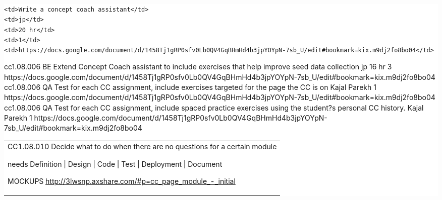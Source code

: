     <td>Write a concept coach assistant</td>
    <td>jp</td>
    <td>20 hr</td>
    <td>1</td>
    <td>https://docs.google.com/document/d/1458Tj1gRP0sfv0Lb0QV4GqBHmHd4b3jpYOYpN-7sb_U/edit#bookmark=kix.m9dj2fo8bo04</td>
  </tr>
  <tr>
    <td>cc1.08.006</td>
    <td></td>
    <td>BE</td>
    <td>Extend Concept Coach assistant to include exercises that help improve seed data collection</td>
    <td>jp</td>
    <td>16 hr</td>
    <td>3</td>
    <td>https://docs.google.com/document/d/1458Tj1gRP0sfv0Lb0QV4GqBHmHd4b3jpYOYpN-7sb_U/edit#bookmark=kix.m9dj2fo8bo04</td>
  </tr>
  <tr>
    <td>cc1.08.006</td>
    <td></td>
    <td>QA</td>
    <td>Test for each CC assignment, include exercises targeted for the page the CC is on</td>
    <td>Kajal Parekh</td>
    <td></td>
    <td>1</td>
    <td>https://docs.google.com/document/d/1458Tj1gRP0sfv0Lb0QV4GqBHmHd4b3jpYOYpN-7sb_U/edit#bookmark=kix.m9dj2fo8bo04</td>
  </tr>
  <tr>
    <td>cc1.08.006</td>
    <td></td>
    <td>QA</td>
    <td>Test for each CC assignment, include spaced practice exercises using the student?s personal CC history.  </td>
    <td>Kajal Parekh</td>
    <td></td>
    <td>1</td>
    <td>https://docs.google.com/document/d/1458Tj1gRP0sfv0Lb0QV4GqBHmHd4b3jpYOYpN-7sb_U/edit#bookmark=kix.m9dj2fo8bo04</td>
  </tr>
</table>


<table>
  <tr>
    <td>CC1.08.010     Decide what to do when there are no questions for a certain module

needs  Definition | Design | Code | Test | Deployment | Document

MOCKUPS
http://3lwsnp.axshare.com/#p=cc_page_module_-_initial 
